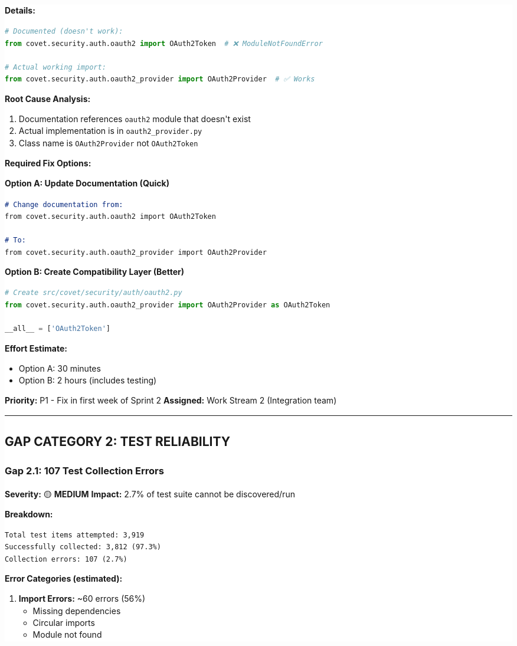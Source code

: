 **Details:**
```python
# Documented (doesn't work):
from covet.security.auth.oauth2 import OAuth2Token  # ❌ ModuleNotFoundError

# Actual working import:
from covet.security.auth.oauth2_provider import OAuth2Provider  # ✅ Works
```

**Root Cause Analysis:**
1. Documentation references `oauth2` module that doesn't exist
2. Actual implementation is in `oauth2_provider.py`
3. Class name is `OAuth2Provider` not `OAuth2Token`

**Required Fix Options:**

**Option A: Update Documentation (Quick)**
```markdown
# Change documentation from:
from covet.security.auth.oauth2 import OAuth2Token

# To:
from covet.security.auth.oauth2_provider import OAuth2Provider
```

**Option B: Create Compatibility Layer (Better)**
```python
# Create src/covet/security/auth/oauth2.py
from covet.security.auth.oauth2_provider import OAuth2Provider as OAuth2Token

__all__ = ['OAuth2Token']
```

**Effort Estimate:**
- Option A: 30 minutes
- Option B: 2 hours (includes testing)

**Priority:** P1 - Fix in first week of Sprint 2
**Assigned:** Work Stream 2 (Integration team)

---

## GAP CATEGORY 2: TEST RELIABILITY

### Gap 2.1: 107 Test Collection Errors
**Severity:** 🟡 **MEDIUM**
**Impact:** 2.7% of test suite cannot be discovered/run

**Breakdown:**
```
Total test items attempted: 3,919
Successfully collected: 3,812 (97.3%)
Collection errors: 107 (2.7%)
```

**Error Categories (estimated):**
1. **Import Errors:** ~60 errors (56%)
   - Missing dependencies
   - Circular imports
   - Module not found
